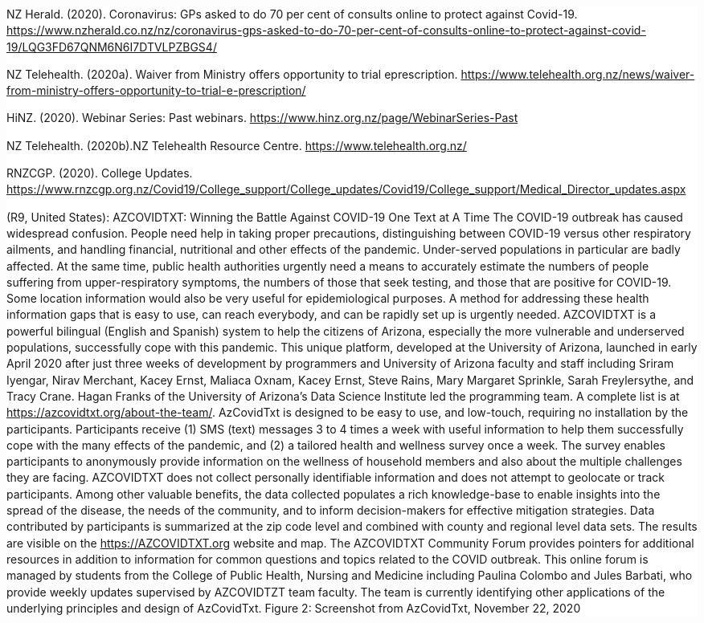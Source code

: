 NZ Herald. (2020). Coronavirus: GPs asked to do 70 per cent of consults online to protect against Covid-19. https://www.nzherald.co.nz/nz/coronavirus-gps-asked-to-do-70-per-cent-of-consults-online-to-protect-against-covid-19/LQG3FD67QNM6N6I7DTVLPZBGS4/ 


NZ Telehealth. (2020a). Waiver from Ministry offers opportunity to trial eprescription. https://www.telehealth.org.nz/news/waiver-from-ministry-offers-opportunity-to-trial-e-prescription/ 

HiNZ. (2020). Webinar Series: Past webinars. https://www.hinz.org.nz/page/WebinarSeries-Past

NZ Telehealth. (2020b).NZ Telehealth Resource Centre. 
https://www.telehealth.org.nz/

RNZCGP. (2020). College Updates. https://www.rnzcgp.org.nz/Covid19/College_support/College_updates/Covid19/College_support/Medical_Director_updates.aspx






(R9, United States):
AZCOVIDTXT:  Winning the Battle Against COVID-19 One Text at A Time
The COVID-19 outbreak has caused widespread confusion. People need help in taking proper precautions, distinguishing between COVID-19 versus other respiratory ailments, and handling financial, nutritional and other effects of the pandemic. Under-served populations in particular are badly affected. At the same time, public health authorities urgently need a means to accurately estimate the numbers of people suffering from upper-respiratory symptoms, the numbers of those that seek testing, and those that are positive for COVID-19. Some location information would also be very useful for epidemiological purposes. A method for addressing these health information gaps that is easy to use, can reach everybody, and can be rapidly set up is urgently needed.
AZCOVIDTXT is a powerful bilingual (English and Spanish) system to help the citizens of Arizona, especially the more vulnerable and underserved populations, successfully cope with this pandemic. This unique platform, developed at the University of Arizona, launched in early April 2020 after just three weeks of development by programmers and University of Arizona faculty and staff including Sriram Iyengar, Nirav Merchant, Kacey Ernst, Maliaca Oxnam, Kacey Ernst, Steve Rains, Mary Margaret Sprinkle, Sarah Freylersythe, and Tracy Crane. Hagan Franks of the University of Arizona’s Data Science Institute led the programming team. A complete list is at https://azcovidtxt.org/about-the-team/.
   AzCovidTxt is designed to be easy to use, and  low-touch, requiring no installation by the participants. Participants receive (1)   SMS (text) messages 3 to 4 times a week   with useful information to help them successfully cope with the many effects of the pandemic, and (2)   a tailored health and wellness survey once a week.  The survey enables participants to anonymously provide information on the wellness of household members and also about the multiple challenges they are facing. AZCOVIDTXT does not collect personally identifiable information and does not attempt to geolocate or track participants. Among other valuable benefits, the data collected  populates a rich knowledge-base to enable insights into the spread of the disease, the needs of the community, and to inform decision-makers for effective mitigation strategies. 
Data contributed by participants is summarized at the zip code level and combined with county and regional level data sets. The results are visible on the https://AZCOVIDTXT.org website and map. The AZCOVIDTXT Community Forum provides pointers for additional resources in addition to information for common questions and topics related to the COVID outbreak. This online forum is managed by students from the College of Public Health, Nursing and Medicine including Paulina Colombo and Jules Barbati, who provide weekly updates supervised by AZCOVIDTZT team faculty. The team is currently identifying other applications of the underlying principles and design of AzCovidTxt.
Figure 2: Screenshot from AzCovidTxt, November 22, 2020
